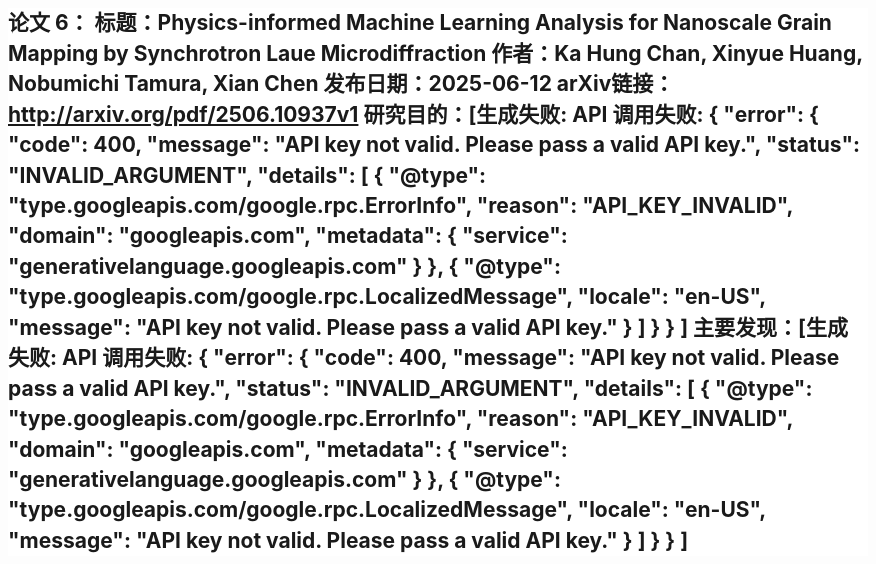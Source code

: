 论文 6：
标题：Physics-informed Machine Learning Analysis for Nanoscale Grain Mapping by Synchrotron Laue Microdiffraction
作者：Ka Hung Chan, Xinyue Huang, Nobumichi Tamura, Xian Chen
发布日期：2025-06-12
arXiv链接：http://arxiv.org/pdf/2506.10937v1
研究目的：[生成失败: API 调用失败: {
  "error": {
    "code": 400,
    "message": "API key not valid. Please pass a valid API key.",
    "status": "INVALID\_ARGUMENT",
    "details": [
      {
        "@type": "type.googleapis.com/google.rpc.ErrorInfo",
        "reason": "API\_KEY\_INVALID",
        "domain": "googleapis.com",
        "metadata": {
          "service": "generativelanguage.googleapis.com"
        }
      },
      {
        "@type": "type.googleapis.com/google.rpc.LocalizedMessage",
        "locale": "en-US",
        "message": "API key not valid. Please pass a valid API key."
      }
    ]
  }
}
]
主要发现：[生成失败: API 调用失败: {
  "error": {
    "code": 400,
    "message": "API key not valid. Please pass a valid API key.",
    "status": "INVALID\_ARGUMENT",
    "details": [
      {
        "@type": "type.googleapis.com/google.rpc.ErrorInfo",
        "reason": "API\_KEY\_INVALID",
        "domain": "googleapis.com",
        "metadata": {
          "service": "generativelanguage.googleapis.com"
        }
      },
      {
        "@type": "type.googleapis.com/google.rpc.LocalizedMessage",
        "locale": "en-US",
        "message": "API key not valid. Please pass a valid API key."
      }
    ]
  }
}
]
---
